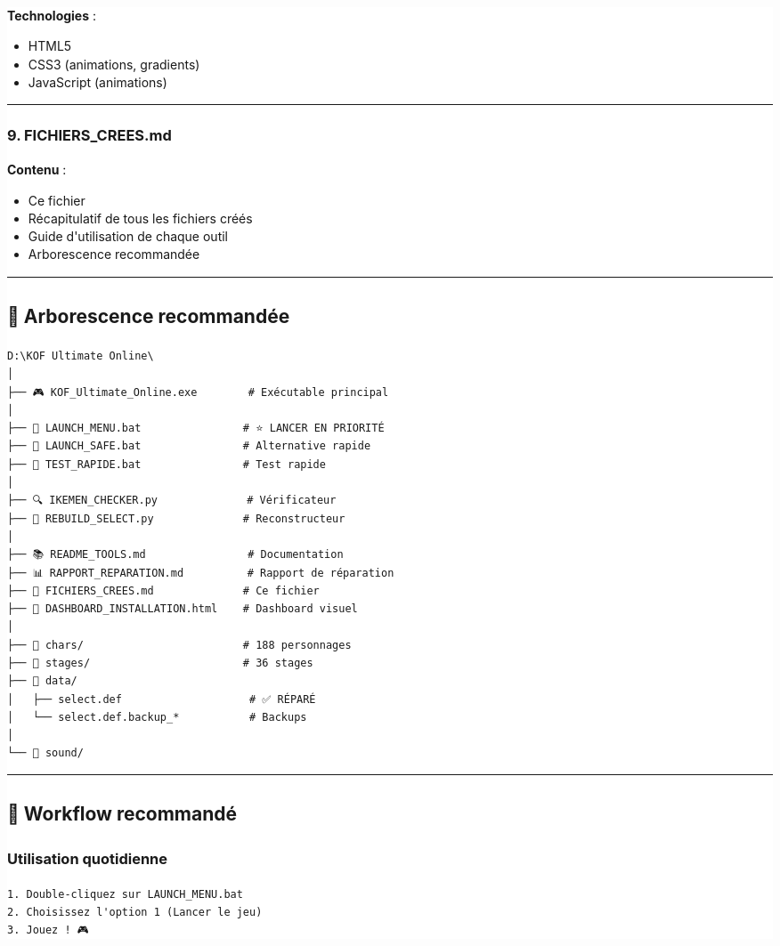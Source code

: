 **Technologies** :
- HTML5
- CSS3 (animations, gradients)
- JavaScript (animations)

---

### 9. FICHIERS_CREES.md

**Contenu** :
- Ce fichier
- Récapitulatif de tous les fichiers créés
- Guide d'utilisation de chaque outil
- Arborescence recommandée

---

## 📂 Arborescence recommandée

```
D:\KOF Ultimate Online\
│
├── 🎮 KOF_Ultimate_Online.exe        # Exécutable principal
│
├── 🚀 LAUNCH_MENU.bat                # ⭐ LANCER EN PRIORITÉ
├── 🏃 LAUNCH_SAFE.bat                # Alternative rapide
├── 🧪 TEST_RAPIDE.bat                # Test rapide
│
├── 🔍 IKEMEN_CHECKER.py              # Vérificateur
├── 🔨 REBUILD_SELECT.py              # Reconstructeur
│
├── 📚 README_TOOLS.md                # Documentation
├── 📊 RAPPORT_REPARATION.md          # Rapport de réparation
├── 📁 FICHIERS_CREES.md              # Ce fichier
├── 🎨 DASHBOARD_INSTALLATION.html    # Dashboard visuel
│
├── 📁 chars/                         # 188 personnages
├── 📁 stages/                        # 36 stages
├── 📁 data/
│   ├── select.def                    # ✅ RÉPARÉ
│   └── select.def.backup_*           # Backups
│
└── 📁 sound/
```

---

## 🎯 Workflow recommandé

### Utilisation quotidienne

```
1. Double-cliquez sur LAUNCH_MENU.bat
2. Choisissez l'option 1 (Lancer le jeu)
3. Jouez ! 🎮
```
